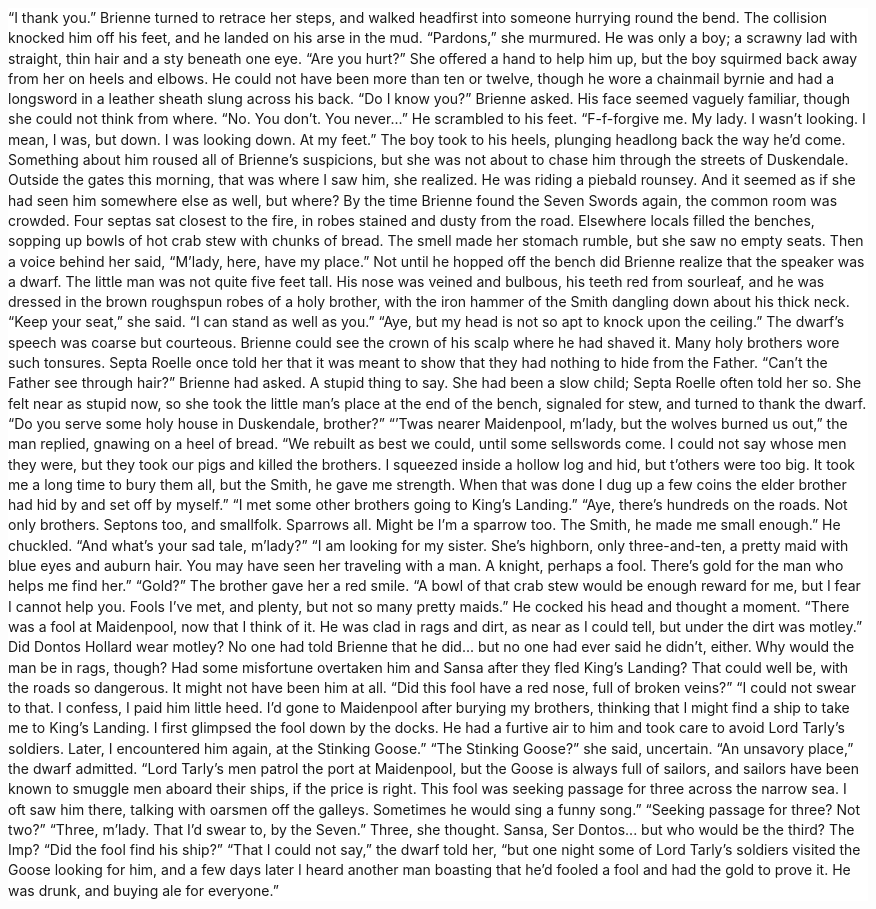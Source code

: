 “I thank you.” Brienne turned to retrace her steps, and walked headfirst into someone hurrying round the bend. The collision knocked him off his feet, and he landed on his arse in the mud. “Pardons,” she murmured. He was only a boy; a scrawny lad with straight, thin hair and a sty beneath one eye. “Are you hurt?” She offered a hand to help him up, but the boy squirmed back away from her on heels and elbows. He could not have been more than ten or twelve, though he wore a chainmail byrnie and had a longsword in a leather sheath slung across his back. “Do I know you?”
Brienne asked. His face seemed vaguely familiar, though she could not think from where.
“No. You don’t. You never...” He scrambled to his feet. “F-f-forgive me. My lady. I wasn’t looking. I mean, I was, but down. I was looking down. At my feet.” The boy took to his heels, plunging headlong back the way he’d come.
Something about him roused all of Brienne’s suspicions, but she was not about to chase him through the streets of Duskendale. Outside the gates this morning, that was where I saw him, she realized. He was riding a piebald rounsey. And it seemed as if she had seen him somewhere else as well, but where? By the time Brienne found the Seven Swords again, the common room was crowded. Four septas sat closest to the fire, in robes stained and dusty from the road. Elsewhere locals filled the benches, sopping up bowls of hot crab stew with chunks of bread. The smell made her stomach rumble, but she saw no empty seats. Then a voice behind her said, “M’lady, here, have my place.” Not until he hopped off the bench did Brienne realize that the speaker was a dwarf. The little man was not quite five feet tall. His nose was veined and bulbous, his teeth red from sourleaf, and he was dressed in the brown roughspun robes of a holy brother, with the iron hammer of the Smith dangling down about his thick neck.
“Keep your seat,” she said. “I can stand as well as you.”
“Aye, but my head is not so apt to knock upon the ceiling.” The dwarf’s speech was coarse but courteous. Brienne could see the crown of his scalp where he had shaved it. Many holy brothers wore such tonsures. Septa Roelle once told her that it was meant to show that they had nothing to hide from the Father. “Can’t the Father see through hair?” Brienne had asked. A stupid thing to say. She had been a slow child; Septa Roelle often told her so. She felt near as stupid now, so she took the little man’s place at the end of the bench, signaled for stew, and turned to thank the dwarf. “Do you serve some holy house in Duskendale, brother?”
“’Twas nearer Maidenpool, m’lady, but the wolves burned us out,” the man replied, gnawing on a heel of bread. “We rebuilt as best we could, until some sellswords come. I could not say whose men they were, but they took our pigs and killed the brothers. I squeezed inside a hollow log and hid, but t’others were too big. It took me a long time to bury them all, but the Smith, he gave me strength. When that was done I dug up a few coins the elder brother had hid by and set off by myself.”
“I met some other brothers going to King’s Landing.”
“Aye, there’s hundreds on the roads. Not only brothers. Septons too, and smallfolk. Sparrows all. Might be I’m a sparrow too. The Smith, he made me small enough.” He chuckled. “And what’s your sad tale, m’lady?”
“I am looking for my sister. She’s highborn, only three-and-ten, a pretty maid with blue eyes and auburn hair. You may have seen her traveling with a man. A knight, perhaps a fool. There’s gold for the man who helps me find her.”
“Gold?” The brother gave her a red smile. “A bowl of that crab stew would be enough reward for me, but I fear I cannot help you. Fools I’ve met, and plenty, but not so many pretty maids.” He cocked his head and thought a moment. “There was a fool at Maidenpool, now that I think of it.
He was clad in rags and dirt, as near as I could tell, but under the dirt was motley.”
Did Dontos Hollard wear motley? No one had told Brienne that he did... but no one had ever said he didn’t, either. Why would the man be in rags, though? Had some misfortune overtaken him and Sansa after they fled King’s Landing? That could well be, with the roads so dangerous. It might not have been him at all. “Did this fool have a red nose, full of broken veins?”
“I could not swear to that. I confess, I paid him little heed. I’d gone to Maidenpool after burying my brothers, thinking that I might find a ship to take me to King’s Landing. I first glimpsed the fool down by the docks. He had a furtive air to him and took care to avoid Lord Tarly’s soldiers. Later, I encountered him again, at the Stinking Goose.”
“The Stinking Goose?” she said, uncertain.
“An unsavory place,” the dwarf admitted. “Lord Tarly’s men patrol the port at Maidenpool, but the Goose is always full of sailors, and sailors have been known to smuggle men aboard their ships, if the price is right. This fool was seeking passage for three across the narrow sea. I oft saw him there, talking with oarsmen off the galleys. Sometimes he would sing a funny song.”
“Seeking passage for three? Not two?”
“Three, m’lady. That I’d swear to, by the Seven.” Three, she thought.
Sansa, Ser Dontos... but who would be the third? The Imp? “Did the fool find his ship?”
“That I could not say,” the dwarf told her, “but one night some of Lord Tarly’s soldiers visited the Goose looking for him, and a few days later I heard another man boasting that he’d fooled a fool and had the gold to prove it. He was drunk, and buying ale for everyone.”